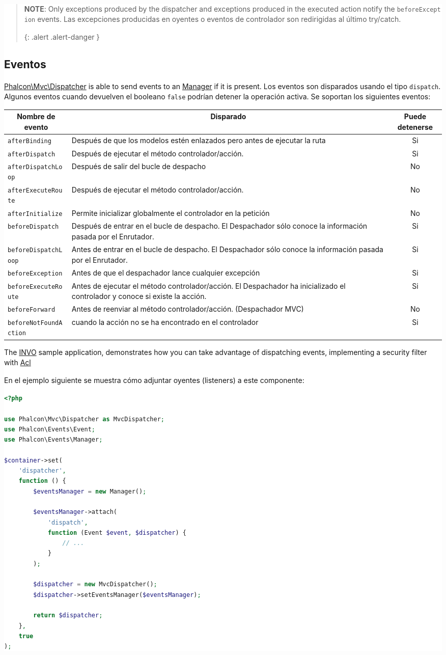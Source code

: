 > **NOTE**: Only exceptions produced by the dispatcher and exceptions produced in the executed action notify the `beforeException` events. Las excepciones producidas en oyentes o eventos de controlador son redirigidas al último try/catch. 
> 
> {: .alert .alert-danger }

## Eventos
[Phalcon\Mvc\Dispatcher][mvc-dispatcher] is able to send events to an [Manager](events) if it is present. Los eventos son disparados usando el tipo `dispatch`. Algunos eventos cuando devuelven el booleano `false` podrían detener la operación activa. Se soportan los siguientes eventos:

| Nombre de evento       | Disparado                                                                                                                   | Puede detenerse |
| ---------------------- | --------------------------------------------------------------------------------------------------------------------------- |:---------------:|
| `afterBinding`         | Después de que los modelos estén enlazados pero antes de ejecutar la ruta                                                   |       Si        |
| `afterDispatch`        | Después de ejecutar el método controlador/acción.                                                                           |       Si        |
| `afterDispatchLoop`    | Después de salir del bucle de despacho                                                                                      |       No        |
| `afterExecuteRoute`    | Después de ejecutar el método controlador/acción.                                                                           |       No        |
| `afterInitialize`      | Permite inicializar globalmente el controlador en la petición                                                               |       No        |
| `beforeDispatch`       | Después de entrar en el bucle de despacho. El Despachador sólo conoce la información pasada por el Enrutador.               |       Si        |
| `beforeDispatchLoop`   | Antes de entrar en el bucle de despacho. El Despachador sólo conoce la información pasada por el Enrutador.                 |       Si        |
| `beforeException`      | Antes de que el despachador lance cualquier excepción                                                                       |       Si        |
| `beforeExecuteRoute`   | Antes de ejecutar el método controlador/acción. El Despachador ha inicializado el controlador y conoce si existe la acción. |       Si        |
| `beforeForward`        | Antes de reenviar al método controlador/acción. (Despachador MVC)                                                           |       No        |
| `beforeNotFoundAction` | cuando la acción no se ha encontrado en el controlador                                                                      |       Si        |

The [INVO][invo] sample application, demonstrates how you can take advantage of dispatching events, implementing a security filter with [Acl](acl)

En el ejemplo siguiente se muestra cómo adjuntar oyentes (listeners) a este componente:

```php
<?php

use Phalcon\Mvc\Dispatcher as MvcDispatcher;
use Phalcon\Events\Event;
use Phalcon\Events\Manager;

$container->set(
    'dispatcher',
    function () {
        $eventsManager = new Manager();

        $eventsManager->attach(
            'dispatch',
            function (Event $event, $dispatcher) {
                // ...
            }
        );

        $dispatcher = new MvcDispatcher();
        $dispatcher->setEventsManager($eventsManager);

        return $dispatcher;
    },
    true
);
```


[di-factorydefault]: api/phalcon_di#di-factorydefault
[events-event]: api/phalcon_events#events-event
[invo]: https://github.com/phalcon/invo
[mvc-dispatcher]: api/phalcon_mvc#mvc-dispatcher
[mvc-dispatcherinterface]: api/phalcon_mvc#mvc-dispatcherinterface
[mvc-model-binder]: api/phalcon_mvc#mvc-model-binder
[mvc-model-binder-bindableinterface]: api/phalcon_mvc#mvc-model-binder-bindableinterface